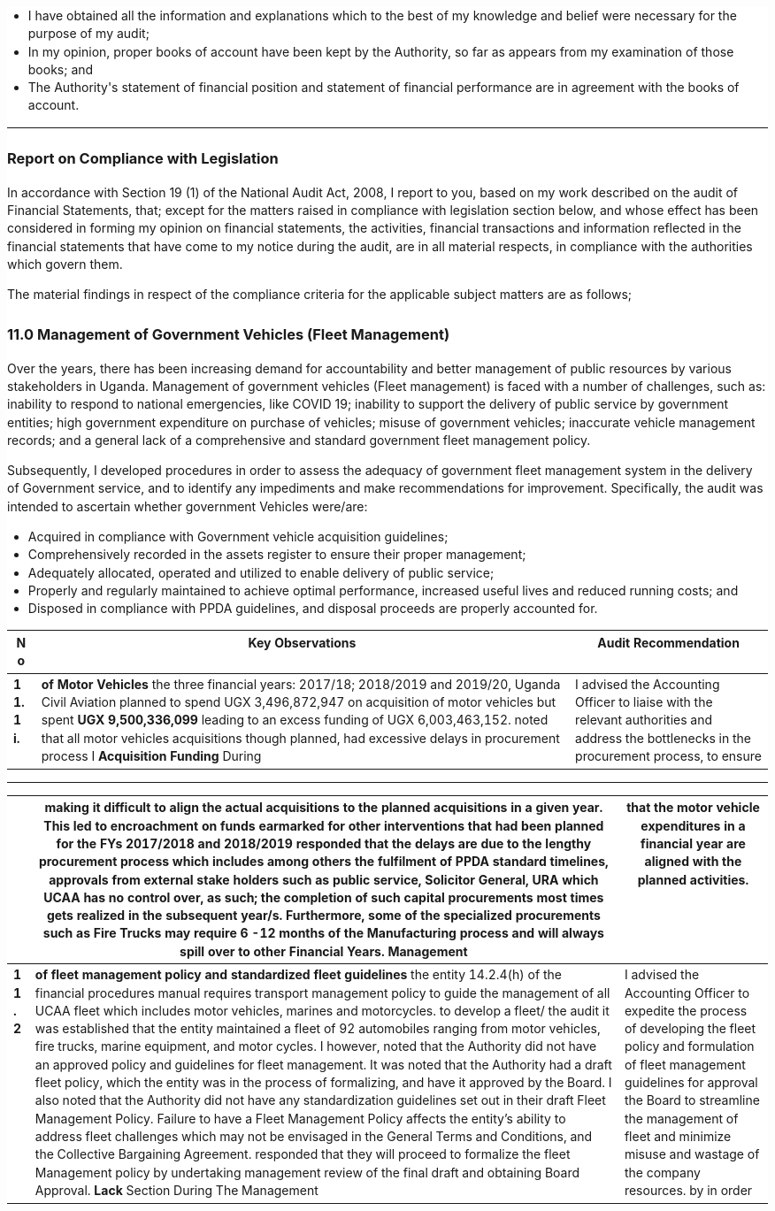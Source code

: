 - I have obtained all the information and explanations which to the best of my knowledge and belief were necessary for the purpose of my audit;
- In my opinion, proper books of account have been kept by the Authority, so far as appears from my examination of those books; and
- The Authority's statement of financial position and statement of financial performance are in agreement with the books of account.

---

### Report on Compliance with Legislation

In accordance with Section 19 (1) of the National Audit Act, 2008, I report to you, based on my work described on the audit of Financial Statements, that; except for the matters raised in compliance with legislation section below, and whose effect has been considered in forming my opinion on financial statements, the activities, financial transactions and information reflected in the financial statements that have come to my notice during the audit, are in all material respects, in compliance with the authorities which govern them.

The material findings in respect of the compliance criteria for the applicable subject matters are as follows;

### 11.0 Management of Government Vehicles (Fleet Management)

Over the years, there has been increasing demand for accountability and better management of public resources by various stakeholders in Uganda. Management of government vehicles (Fleet management) is faced with a number of challenges, such as: inability to respond to national emergencies, like COVID 19; inability to support the delivery of public service by government entities; high government expenditure on purchase of vehicles; misuse of government vehicles; inaccurate vehicle management records; and a general lack of a comprehensive and standard government fleet management policy.

Subsequently, I developed procedures in order to assess the adequacy of government fleet management system in the delivery of Government service, and to identify any impediments and make recommendations for improvement. Specifically, the audit was intended to ascertain whether government Vehicles were/are:

- Acquired in compliance with Government vehicle acquisition guidelines;
- Comprehensively recorded in the assets register to ensure their proper management;
- Adequately allocated, operated and utilized to enable delivery of public service;
- Properly and regularly maintained to achieve optimal performance, increased useful lives and reduced running costs; and
- Disposed in compliance with PPDA guidelines, and disposal proceeds are properly accounted for.

| **No** | **Key Observations** | **Audit Recommendation** |  
|---|---|---|  
| **11.1 i.** | **of Motor Vehicles** the three financial years: 2017/18; 2018/2019 and 2019/20, Uganda Civil Aviation planned to spend UGX 3,496,872,947 on acquisition of motor vehicles but spent **UGX 9,500,336,099** leading to an excess funding of UGX 6,003,463,152. noted that all motor vehicles acquisitions though planned, had excessive delays in procurement process I **Acquisition Funding** During | I advised the Accounting Officer to liaise with the relevant authorities and address the bottlenecks in the procurement  process, to ensure |  


---

|| making it difficult to align the actual acquisitions to the planned acquisitions in a given year. This led to encroachment on funds earmarked for other interventions that had been planned for the FYs 2017/2018 and 2018/2019 responded that the delays are due to the lengthy procurement process which includes among others the fulfilment of PPDA standard timelines, approvals from external stake holders such as public service, Solicitor General, URA which UCAA has no control over, as such; the completion of such capital procurements most times gets realized in the subsequent year/s. Furthermore, some of the specialized procurements such as Fire Trucks may require 6 -12 months of the Manufacturing process and will always spill over to other Financial Years. Management | that the motor vehicle expenditures in a financial year are aligned with the planned activities. |  
|---|---|---|  
| **11.2** | **of fleet management policy and standardized fleet guidelines** the entity 14.2.4(h) of the financial procedures manual requires  transport management policy to guide the management of all UCAA fleet which includes motor vehicles, marines and motorcycles. to develop a fleet/ the audit it was established that the entity maintained a fleet of 92 automobiles ranging from motor vehicles, fire trucks, marine equipment, and motor cycles. I however, noted that the Authority did not have an approved policy and guidelines for fleet management. It was noted that the Authority had a draft fleet policy, which the entity was in the process of formalizing, and have it approved by the Board. I also noted that the Authority did not have any standardization guidelines set out in their draft Fleet Management Policy. Failure to have a Fleet Management Policy affects the entity’s ability to address fleet challenges which may not be envisaged in the General Terms and Conditions, and the Collective Bargaining Agreement. responded that they will proceed to formalize the fleet Management policy by undertaking management review of the final draft and obtaining Board Approval. **Lack** Section During The Management | I advised the Accounting Officer to expedite the process of developing the fleet policy and formulation of fleet management guidelines  for approval  the Board  to streamline  the management of fleet and minimize misuse and wastage of the company resources. by  in order |  